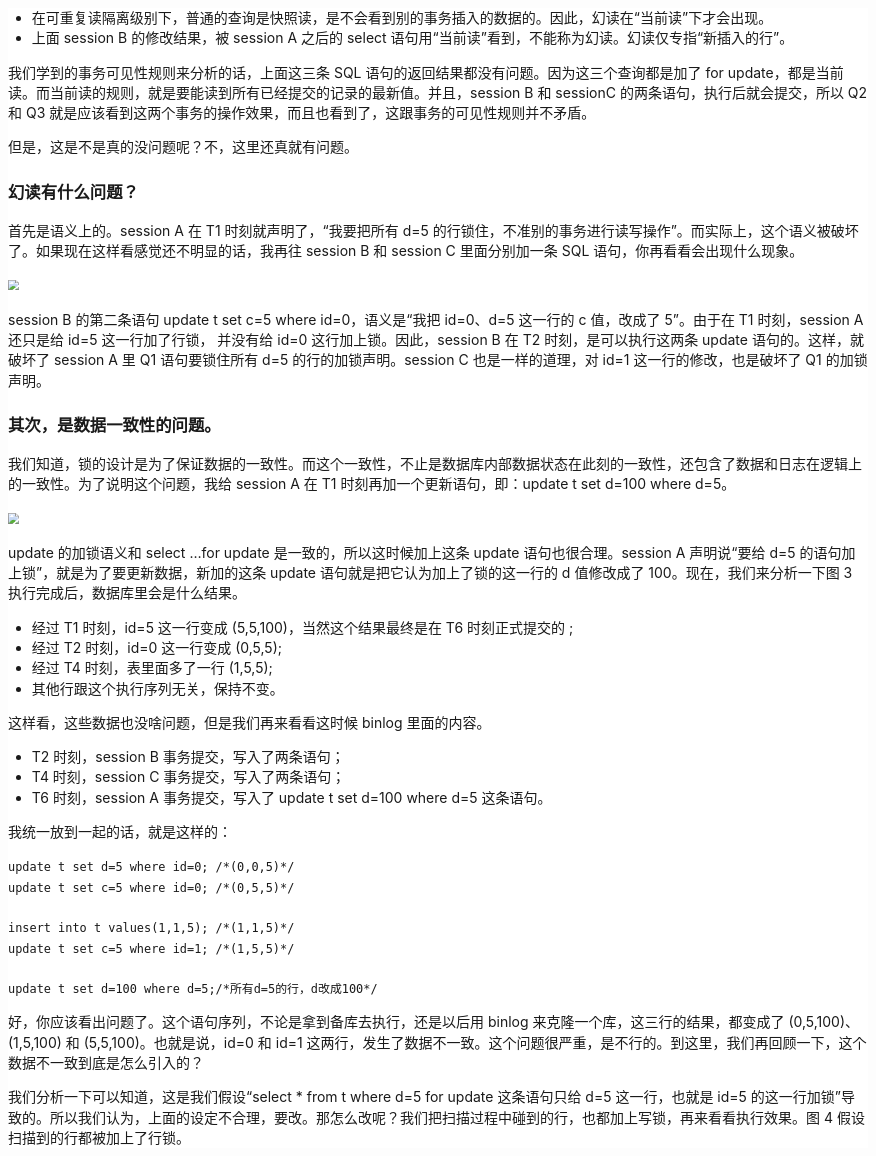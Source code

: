 - 在可重复读隔离级别下，普通的查询是快照读，是不会看到别的事务插入的数据的。因此，幻读在“当前读”下才会出现。
- 上面 session B 的修改结果，被 session A 之后的 select 语句用“当前读”看到，不能称为幻读。幻读仅专指“新插入的行”。

我们学到的事务可见性规则来分析的话，上面这三条 SQL 语句的返回结果都没有问题。因为这三个查询都是加了 for  update，都是当前读。而当前读的规则，就是要能读到所有已经提交的记录的最新值。并且，session B 和 sessionC  的两条语句，执行后就会提交，所以 Q2 和 Q3 就是应该看到这两个事务的操作效果，而且也看到了，这跟事务的可见性规则并不矛盾。

但是，这是不是真的没问题呢？不，这里还真就有问题。

### 幻读有什么问题？

首先是语义上的。session A 在 T1  时刻就声明了，“我要把所有 d=5 的行锁住，不准别的事务进行读写操作”。而实际上，这个语义被破坏了。如果现在这样看感觉还不明显的话，我再往  session B 和 session C 里面分别加一条 SQL 语句，你再看看会出现什么现象。

<img src="E:\Workspace\KTKnowledgeBase\Image\20-MySQLSZ45J_img02.png" style="zoom:67%;" />

session B 的第二条语句 update t set c=5 where id=0，语义是“我把 id=0、d=5 这一行的 c 值，改成了 5”。由于在 T1 时刻，session A  还只是给 id=5 这一行加了行锁， 并没有给 id=0 这行加上锁。因此，session B 在 T2 时刻，是可以执行这两条 update  语句的。这样，就破坏了 session A 里 Q1 语句要锁住所有 d=5 的行的加锁声明。session C 也是一样的道理，对 id=1  这一行的修改，也是破坏了 Q1 的加锁声明。

### 其次，是数据一致性的问题。

我们知道，锁的设计是为了保证数据的一致性。而这个一致性，不止是数据库内部数据状态在此刻的一致性，还包含了数据和日志在逻辑上的一致性。为了说明这个问题，我给 session A 在 T1 时刻再加一个更新语句，即：update t set d=100 where d=5。

<img src="E:\Workspace\KTKnowledgeBase\Image\20-MySQLSZ45J_img03.png" style="zoom:67%;" />

update 的加锁语义和 select  …for update 是一致的，所以这时候加上这条 update 语句也很合理。session A 声明说“要给 d=5  的语句加上锁”，就是为了要更新数据，新加的这条 update 语句就是把它认为加上了锁的这一行的 d 值修改成了 100。现在，我们来分析一下图 3 执行完成后，数据库里会是什么结果。

- 经过 T1 时刻，id=5 这一行变成 (5,5,100)，当然这个结果最终是在 T6 时刻正式提交的 ;
- 经过 T2 时刻，id=0 这一行变成 (0,5,5);
- 经过 T4 时刻，表里面多了一行 (1,5,5);
- 其他行跟这个执行序列无关，保持不变。

这样看，这些数据也没啥问题，但是我们再来看看这时候 binlog 里面的内容。

- T2 时刻，session B 事务提交，写入了两条语句；
- T4 时刻，session C  事务提交，写入了两条语句；
- T6 时刻，session A 事务提交，写入了 update t set d=100 where d=5  这条语句。

我统一放到一起的话，就是这样的：

```mysql
update t set d=5 where id=0; /*(0,0,5)*/
update t set c=5 where id=0; /*(0,5,5)*/

insert into t values(1,1,5); /*(1,1,5)*/
update t set c=5 where id=1; /*(1,5,5)*/

update t set d=100 where d=5;/*所有d=5的行，d改成100*/
```

好，你应该看出问题了。这个语句序列，不论是拿到备库去执行，还是以后用 binlog 来克隆一个库，这三行的结果，都变成了 (0,5,100)、(1,5,100) 和 (5,5,100)。也就是说，id=0 和  id=1 这两行，发生了数据不一致。这个问题很严重，是不行的。到这里，我们再回顾一下，这个数据不一致到底是怎么引入的？

我们分析一下可以知道，这是我们假设“select * from t where d=5 for update 这条语句只给 d=5 这一行，也就是 id=5 的这一行加锁”导致的。所以我们认为，上面的设定不合理，要改。那怎么改呢？我们把扫描过程中碰到的行，也都加上写锁，再来看看执行效果。图 4 假设扫描到的行都被加上了行锁。
